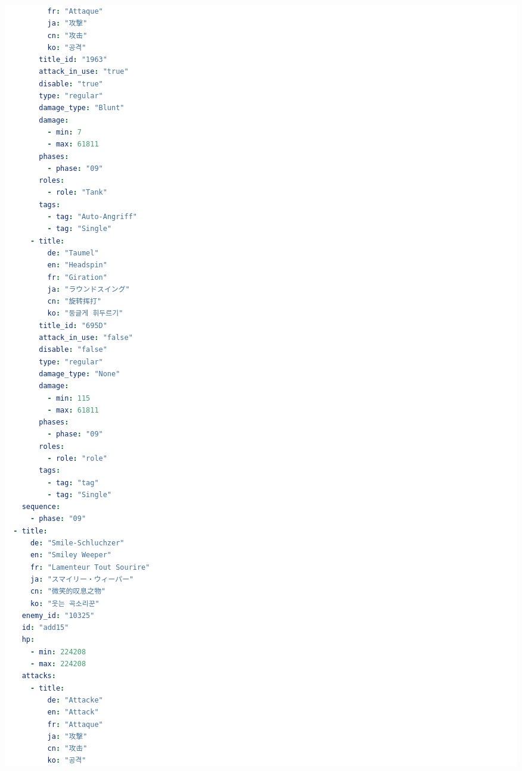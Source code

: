 ```yaml
          fr: "Attaque"
          ja: "攻撃"
          cn: "攻击"
          ko: "공격"
        title_id: "1963"
        attack_in_use: "true"
        disable: "true"
        type: "regular"
        damage_type: "Blunt"
        damage:
          - min: 7
          - max: 61811
        phases:
          - phase: "09"
        roles:
          - role: "Tank"
        tags:
          - tag: "Auto-Angriff"
          - tag: "Single"
      - title:
          de: "Taumel"
          en: "Headspin"
          fr: "Giration"
          ja: "ラウンドスイング"
          cn: "旋转挥打"
          ko: "둥글게 휘두르기"
        title_id: "695D"
        attack_in_use: "false"
        disable: "false"
        type: "regular"
        damage_type: "None"
        damage:
          - min: 115
          - max: 61811
        phases:
          - phase: "09"
        roles:
          - role: "role"
        tags:
          - tag: "tag"
          - tag: "Single"
    sequence:
      - phase: "09"
  - title:
      de: "Smile-Schluchzer"
      en: "Smiley Weeper"
      fr: "Lamenteur Tout Sourire"
      ja: "スマイリー・ウィーパー"
      cn: "微笑的叹息之物"
      ko: "웃는 곡소리꾼"
    enemy_id: "10325"
    id: "add15"
    hp:
      - min: 224208
      - max: 224208
    attacks:
      - title:
          de: "Attacke"
          en: "Attack"
          fr: "Attaque"
          ja: "攻撃"
          cn: "攻击"
          ko: "공격"
```